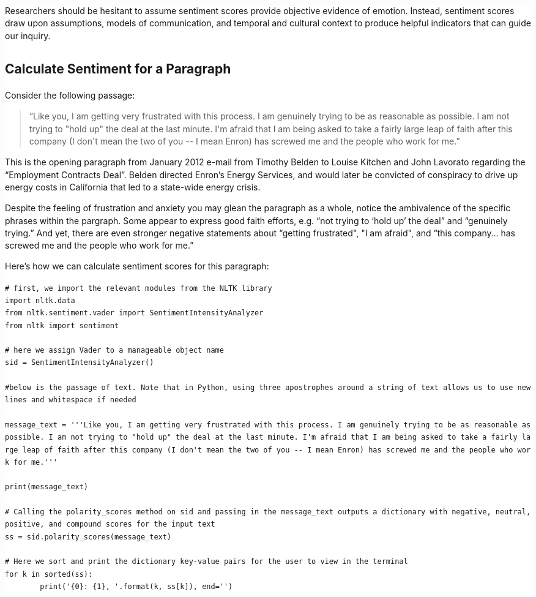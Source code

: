 Researchers should be hesitant to assume sentiment scores provide objective evidence of emotion. Instead, sentiment scores draw upon assumptions, models of communication, and temporal and cultural context to produce helpful indicators that can guide our inquiry. 

## Calculate Sentiment for a Paragraph

Consider the following passage:

>“Like you, I am getting very frustrated with this process. I am genuinely trying to be as reasonable as possible. I am not trying to "hold up" the deal at the last minute. I'm afraid that I am being asked to take a fairly large leap of faith after this company (I don't mean the two of you -- I mean Enron) has screwed me and the people who work for me.” 

This is the opening paragraph from January 2012 e-mail from Timothy Belden to Louise Kitchen and John Lavorato regarding the “Employment Contracts Deal”. Belden directed Enron’s Energy Services, and would later be convicted of conspiracy to drive up energy costs in California that led to a state-wide energy crisis. 

Despite the feeling of frustration and anxiety you may glean the paragraph as a whole, notice the ambivalence of the specific phrases within the pargraph. Some appear to express good faith efforts, e.g.  “not trying to ‘hold up’ the deal” and “genuinely trying.” And yet, there are even stronger negative statements about “getting frustrated", "I am afraid", and “this company… has screwed me and the people who work for me.” 

Here’s how we can calculate sentiment scores for this paragraph:

```
# first, we import the relevant modules from the NLTK library
import nltk.data
from nltk.sentiment.vader import SentimentIntensityAnalyzer
from nltk import sentiment

# here we assign Vader to a manageable object name
sid = SentimentIntensityAnalyzer()

#below is the passage of text. Note that in Python, using three apostrophes around a string of text allows us to use newlines and whitespace if needed

message_text = '''Like you, I am getting very frustrated with this process. I am genuinely trying to be as reasonable as possible. I am not trying to "hold up" the deal at the last minute. I'm afraid that I am being asked to take a fairly large leap of faith after this company (I don't mean the two of you -- I mean Enron) has screwed me and the people who work for me.'''

print(message_text)

# Calling the polarity_scores method on sid and passing in the message_text outputs a dictionary with negative, neutral, positive, and compound scores for the input text
ss = sid.polarity_scores(message_text)

# Here we sort and print the dictionary key-value pairs for the user to view in the terminal
for k in sorted(ss):
        print('{0}: {1}, '.format(k, ss[k]), end='')
```
